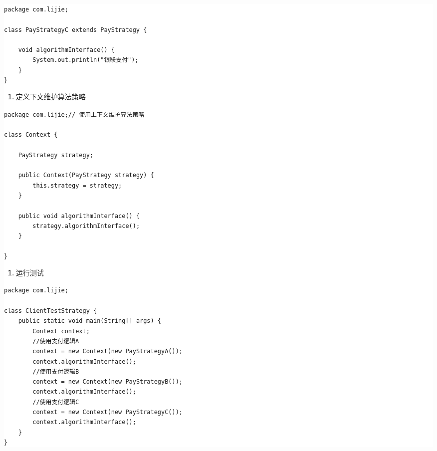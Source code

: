 

```
package com.lijie;

class PayStrategyC extends PayStrategy {

	void algorithmInterface() {
		System.out.println("银联支付");
	}
}
```

1. 定义下文维护算法策略



```
package com.lijie;// 使用上下文维护算法策略

class Context {

	PayStrategy strategy;

	public Context(PayStrategy strategy) {
		this.strategy = strategy;
	}

	public void algorithmInterface() {
		strategy.algorithmInterface();
	}

}
```

1. 运行测试



```
package com.lijie;

class ClientTestStrategy {
	public static void main(String[] args) {
		Context context;
		//使用支付逻辑A
		context = new Context(new PayStrategyA());
		context.algorithmInterface();
		//使用支付逻辑B
		context = new Context(new PayStrategyB());
		context.algorithmInterface();
		//使用支付逻辑C
		context = new Context(new PayStrategyC());
		context.algorithmInterface();
	}
}
```
